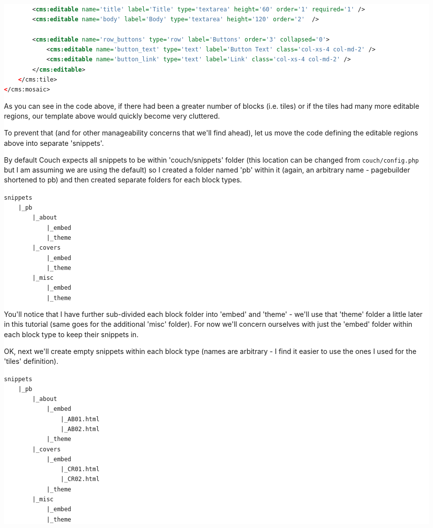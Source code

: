 ```xml
        <cms:editable name='title' label='Title' type='textarea' height='60' order='1' required='1' />
        <cms:editable name='body' label='Body' type='textarea' height='120' order='2'  />

        <cms:editable name='row_buttons' type='row' label='Buttons' order='3' collapsed='0'>
            <cms:editable name='button_text' type='text' label='Button Text' class='col-xs-4 col-md-2' />
            <cms:editable name='button_link' type='text' label='Link' class='col-xs-4 col-md-2' />
        </cms:editable>
    </cms:tile>
</cms:mosaic>
```

As you can see in the code above, if there had been a greater number of blocks (i.e. tiles) or if the tiles had many more editable regions, our template above would quickly become very cluttered.

To prevent that (and for other manageability concerns that we'll find ahead), let us move the code defining the editable regions above into separate 'snippets'.

By default Couch expects all snippets to be within 'couch/snippets' folder (this location can be changed from `couch/config.php` but I am assuming we are using the default) so I created a folder named 'pb' within it (again, an arbitrary name - pagebuilder shortened to pb) and then created separate folders for each block types.

```txt
snippets
    |_pb
        |_about
            |_embed
            |_theme
        |_covers
            |_embed
            |_theme
        |_misc
            |_embed
            |_theme
```

You'll notice that I have further sub-divided each block folder into 'embed' and 'theme' - we'll use that 'theme' folder a little later in this tutorial (same goes for the additional 'misc' folder). For now we'll concern ourselves with just the 'embed' folder within each block type to keep their snippets in.

OK, next we'll create empty snippets within each block type (names are arbitrary - I find it easier to use the ones I used for the 'tiles' definition).

```txt
snippets
    |_pb
        |_about
            |_embed
                |_AB01.html
                |_AB02.html
            |_theme
        |_covers
            |_embed
                |_CR01.html
                |_CR02.html
            |_theme
        |_misc
            |_embed
            |_theme
```

